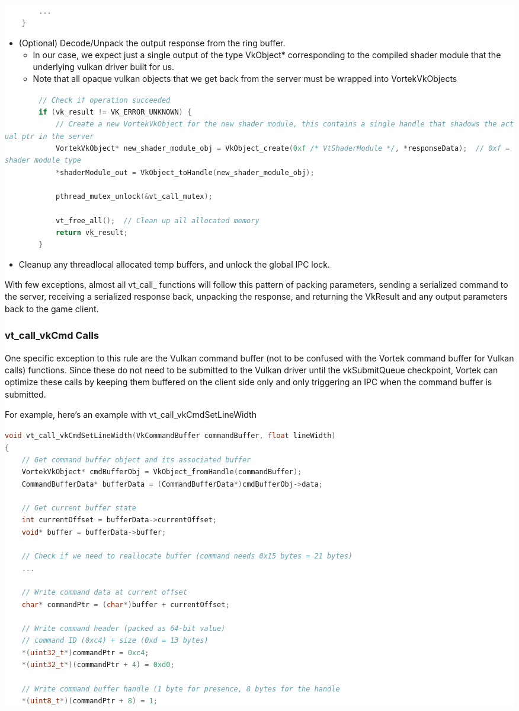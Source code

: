 ```c
        ...
    }

```

* (Optional) Decode/Unpack the output response from the ring buffer.  
   * In our case, we expect just a single output of the type VkObject\* corresponding to the compiled shader module that the underlying vulkan driver built for us.  
   * Note that all opaque vulkan objects that we get back from the server must be wrapped into VortekVkObjects

```c
        // Check if operation succeeded
        if (vk_result != VK_ERROR_UNKNOWN) {
            // Create a new VortekVkObject for the new shader module, this contains a single handle that shadows the actual ptr in the server
            VortekVkObject* new_shader_module_obj = VkObject_create(0xf /* VtShaderModule */, *responseData);  // 0xf = shader module type
            *shaderModule_out = VkObject_toHandle(new_shader_module_obj);
            
            pthread_mutex_unlock(&vt_call_mutex);
            
            vt_free_all();  // Clean up all allocated memory
            return vk_result;
        }
```

* Cleanup any threadlocal allocated temp buffers, and unlock the global IPC lock.

With few exceptions, almost all vt\_call\_ functions will follow this pattern of packing parameters, sending a serialized command to the server, receiving a serialized response back, unpacking the response, and returning the VkResult and any output parameters back to the game client.

### vt\_call\_vkCmd Calls

One specific exception to this rule are the Vulkan command buffer (not to be confused with the Vortek command buffer for Vulkan calls) functions. Since these do not need to be submitted to the Vulkan driver until the vkSubmitQueue checkpoint, Vortek can optimize these calls by keeping them buffered on the client side only and only triggering an IPC when the command buffer is submitted.

For example, here’s an example with vt\_call\_vkCmdSetLineWidth

```c
void vt_call_vkCmdSetLineWidth(VkCommandBuffer commandBuffer, float lineWidth)
{
    // Get command buffer object and its associated buffer
    VortekVkObject* cmdBufferObj = VkObject_fromHandle(commandBuffer);
    CommandBufferData* bufferData = (CommandBufferData*)cmdBufferObj->data;
    
    // Get current buffer state
    int currentOffset = bufferData->currentOffset;
    void* buffer = bufferData->buffer;
    
    // Check if we need to reallocate buffer (command needs 0x15 bytes = 21 bytes)
    ...
    
    // Write command data at current offset
    char* commandPtr = (char*)buffer + currentOffset;
    
    // Write command header (packed as 64-bit value)
    // command ID (0xc4) + size (0xd = 13 bytes)
    *(uint32_t*)commandPtr = 0xc4;
    *(uint32_t*)(commandPtr + 4) = 0xd0;
    
    // Write command buffer handle (1 byte for presence, 8 bytes for the handle
    *(uint8_t*)(commandPtr + 8) = 1;
```